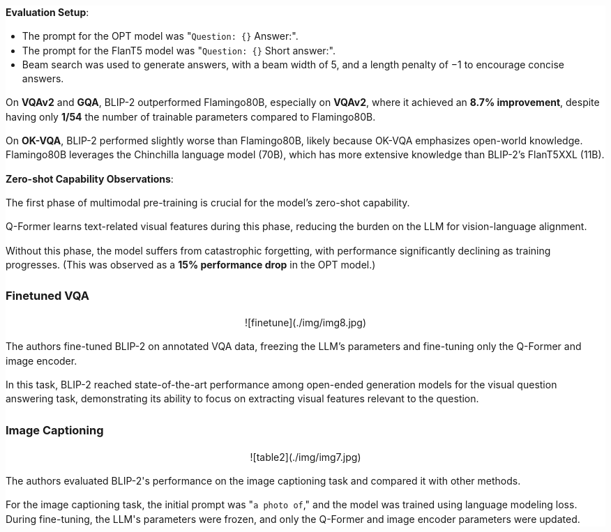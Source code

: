 **Evaluation Setup**:

- The prompt for the OPT model was "`Question: {}` Answer:".
- The prompt for the FlanT5 model was "`Question: {}` Short answer:".
- Beam search was used to generate answers, with a beam width of 5, and a length penalty of $-1$ to encourage concise answers.

On **VQAv2** and **GQA**, BLIP-2 outperformed Flamingo80B, especially on **VQAv2**, where it achieved an **8.7% improvement**, despite having only **1/54** the number of trainable parameters compared to Flamingo80B.

On **OK-VQA**, BLIP-2 performed slightly worse than Flamingo80B, likely because OK-VQA emphasizes open-world knowledge. Flamingo80B leverages the Chinchilla language model (70B), which has more extensive knowledge than BLIP-2’s FlanT5XXL (11B).

**Zero-shot Capability Observations**:

The first phase of multimodal pre-training is crucial for the model’s zero-shot capability.

Q-Former learns text-related visual features during this phase, reducing the burden on the LLM for vision-language alignment.

Without this phase, the model suffers from catastrophic forgetting, with performance significantly declining as training progresses. (This was observed as a **15% performance drop** in the OPT model.)

### Finetuned VQA

<div align="center">
<figure style={{"width": "80%"}}>
![finetune](./img/img8.jpg)
</figure>
</div>

The authors fine-tuned BLIP-2 on annotated VQA data, freezing the LLM’s parameters and fine-tuning only the Q-Former and image encoder.

In this task, BLIP-2 reached state-of-the-art performance among open-ended generation models for the visual question answering task, demonstrating its ability to focus on extracting visual features relevant to the question.

### Image Captioning

<div align="center">
<figure style={{"width": "90%"}}>
![table2](./img/img7.jpg)
</figure>
</div>

The authors evaluated BLIP-2's performance on the image captioning task and compared it with other methods.

For the image captioning task, the initial prompt was "`a photo of`," and the model was trained using language modeling loss. During fine-tuning, the LLM's parameters were frozen, and only the Q-Former and image encoder parameters were updated.

